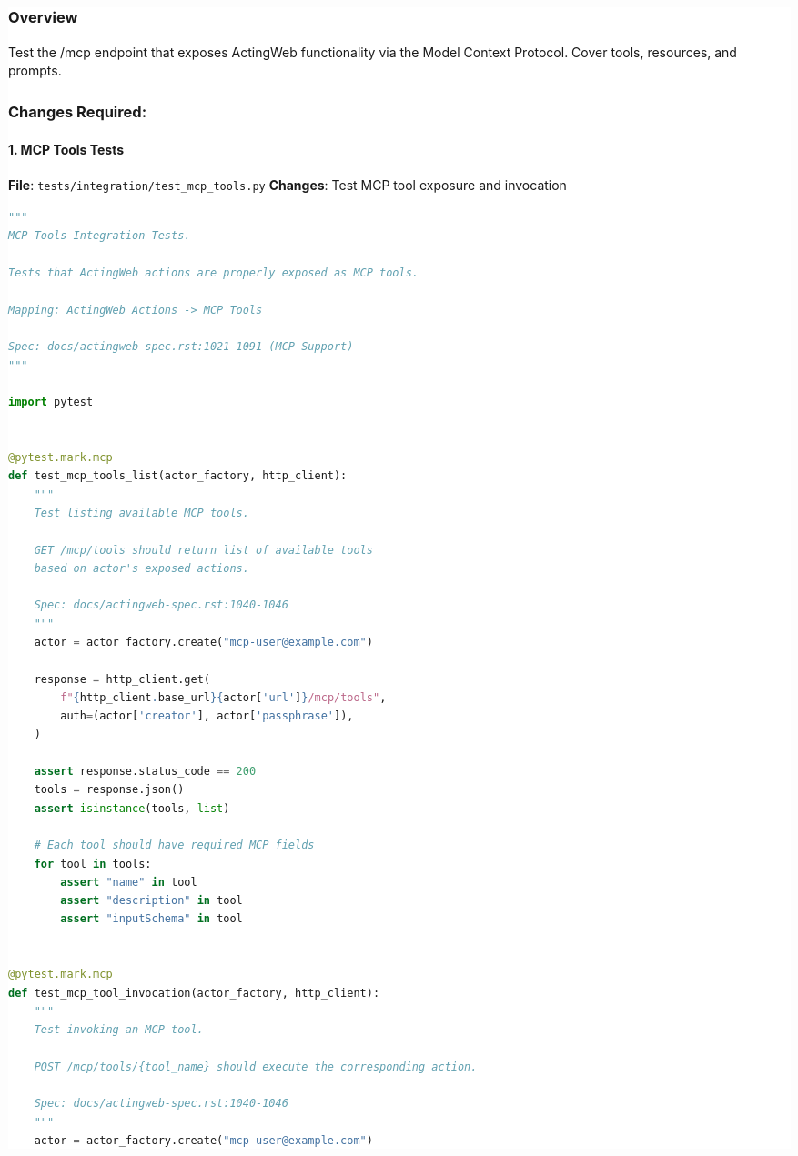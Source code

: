 ### Overview
Test the /mcp endpoint that exposes ActingWeb functionality via the Model Context Protocol. Cover tools, resources, and prompts.

### Changes Required:

#### 1. MCP Tools Tests
**File**: `tests/integration/test_mcp_tools.py`
**Changes**: Test MCP tool exposure and invocation

```python
"""
MCP Tools Integration Tests.

Tests that ActingWeb actions are properly exposed as MCP tools.

Mapping: ActingWeb Actions -> MCP Tools

Spec: docs/actingweb-spec.rst:1021-1091 (MCP Support)
"""

import pytest


@pytest.mark.mcp
def test_mcp_tools_list(actor_factory, http_client):
    """
    Test listing available MCP tools.

    GET /mcp/tools should return list of available tools
    based on actor's exposed actions.

    Spec: docs/actingweb-spec.rst:1040-1046
    """
    actor = actor_factory.create("mcp-user@example.com")

    response = http_client.get(
        f"{http_client.base_url}{actor['url']}/mcp/tools",
        auth=(actor['creator'], actor['passphrase']),
    )

    assert response.status_code == 200
    tools = response.json()
    assert isinstance(tools, list)

    # Each tool should have required MCP fields
    for tool in tools:
        assert "name" in tool
        assert "description" in tool
        assert "inputSchema" in tool


@pytest.mark.mcp
def test_mcp_tool_invocation(actor_factory, http_client):
    """
    Test invoking an MCP tool.

    POST /mcp/tools/{tool_name} should execute the corresponding action.

    Spec: docs/actingweb-spec.rst:1040-1046
    """
    actor = actor_factory.create("mcp-user@example.com")

```